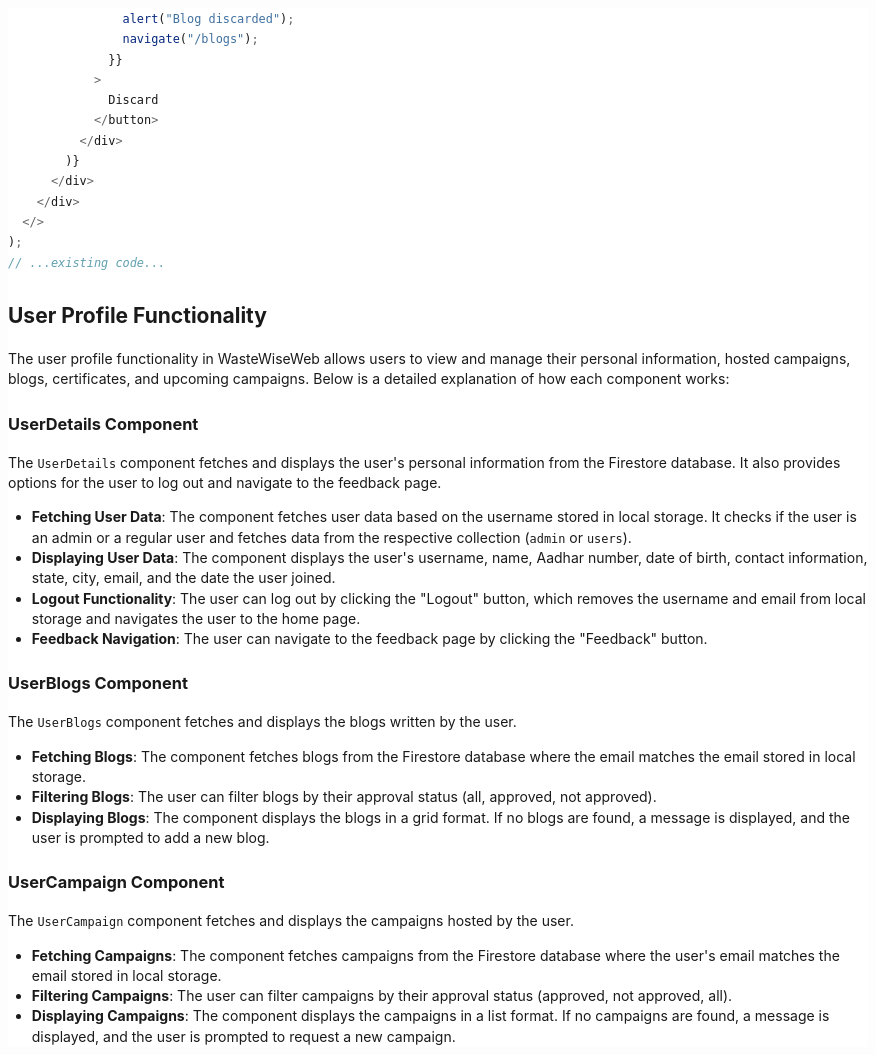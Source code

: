 ```jsx
                alert("Blog discarded");
                navigate("/blogs");
              }}
            >
              Discard
            </button>
          </div>
        )}
      </div>
    </div>
  </>
);
// ...existing code...
```

## User Profile Functionality

The user profile functionality in WasteWiseWeb allows users to view and manage their personal information, hosted campaigns, blogs, certificates, and upcoming campaigns. Below is a detailed explanation of how each component works:

### UserDetails Component

The `UserDetails` component fetches and displays the user's personal information from the Firestore database. It also provides options for the user to log out and navigate to the feedback page.

- **Fetching User Data**: The component fetches user data based on the username stored in local storage. It checks if the user is an admin or a regular user and fetches data from the respective collection (`admin` or `users`).
- **Displaying User Data**: The component displays the user's username, name, Aadhar number, date of birth, contact information, state, city, email, and the date the user joined.
- **Logout Functionality**: The user can log out by clicking the "Logout" button, which removes the username and email from local storage and navigates the user to the home page.
- **Feedback Navigation**: The user can navigate to the feedback page by clicking the "Feedback" button.

### UserBlogs Component

The `UserBlogs` component fetches and displays the blogs written by the user.

- **Fetching Blogs**: The component fetches blogs from the Firestore database where the email matches the email stored in local storage.
- **Filtering Blogs**: The user can filter blogs by their approval status (all, approved, not approved).
- **Displaying Blogs**: The component displays the blogs in a grid format. If no blogs are found, a message is displayed, and the user is prompted to add a new blog.

### UserCampaign Component

The `UserCampaign` component fetches and displays the campaigns hosted by the user.

- **Fetching Campaigns**: The component fetches campaigns from the Firestore database where the user's email matches the email stored in local storage.
- **Filtering Campaigns**: The user can filter campaigns by their approval status (approved, not approved, all).
- **Displaying Campaigns**: The component displays the campaigns in a list format. If no campaigns are found, a message is displayed, and the user is prompted to request a new campaign.
